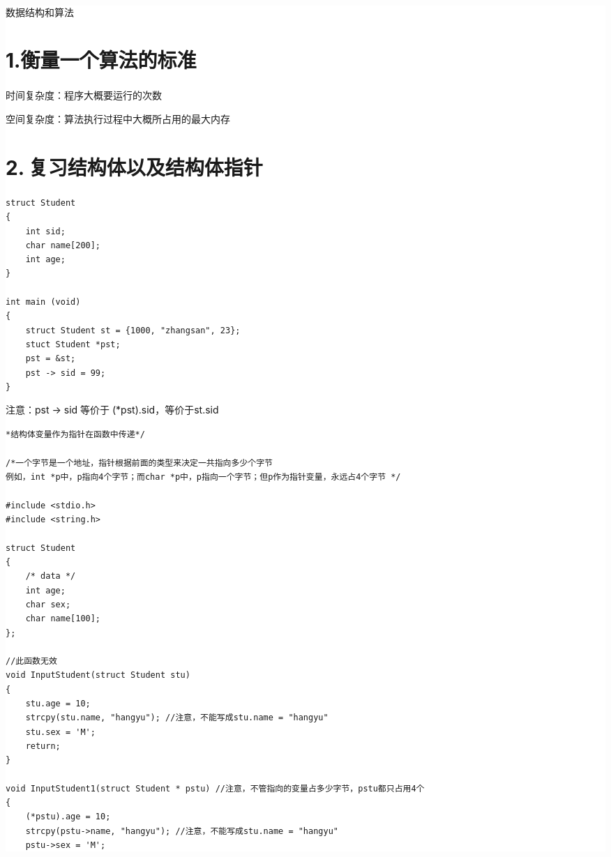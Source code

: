 数据结构和算法



# 1.衡量一个算法的标准

时间复杂度：程序大概要运行的次数



空间复杂度：算法执行过程中大概所占用的最大内存



# 2. 复习结构体以及结构体指针

```
struct Student
{
	int sid;
	char name[200];
	int age;
}

int main (void)
{
	struct Student st = {1000, "zhangsan", 23};
	stuct Student *pst;
	pst = &st;
	pst -> sid = 99;
}
```

注意：pst -> sid 等价于 (*pst).sid，等价于st.sid



```
*结构体变量作为指针在函数中传递*/

/*一个字节是一个地址，指针根据前面的类型来决定一共指向多少个字节
例如，int *p中，p指向4个字节；而char *p中，p指向一个字节；但p作为指针变量，永远占4个字节 */

#include <stdio.h>
#include <string.h>

struct Student
{
    /* data */
    int age;
    char sex;
    char name[100];
}; 

//此函数无效
void InputStudent(struct Student stu)
{
    stu.age = 10;
    strcpy(stu.name, "hangyu"); //注意，不能写成stu.name = "hangyu"
    stu.sex = 'M';
    return;
}

void InputStudent1(struct Student * pstu) //注意，不管指向的变量占多少字节，pstu都只占用4个
{
    (*pstu).age = 10;
    strcpy(pstu->name, "hangyu"); //注意，不能写成stu.name = "hangyu"
    pstu->sex = 'M';
```